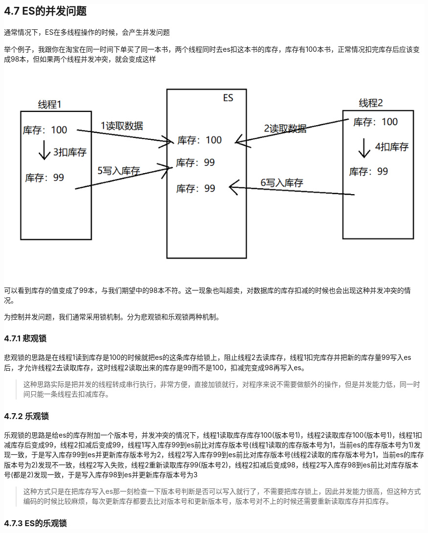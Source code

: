 

## 4.7 ES的并发问题

通常情况下，ES在多线程操作的时候，会产生并发问题

举个例子，我跟你在淘宝在同一时间下单买了同一本书，两个线程同时去es扣这本书的库存，库存有100本书，正常情况扣完库存后应该变成98本，但如果两个线程并发冲突，就会变成这样

![image-20200912221836552](elk/20200912221855.png)

可以看到库存的值变成了99本，与我们期望中的98本不符。这一现象也叫超卖，对数据库的库存扣减的时候也会出现这种并发冲突的情况。

为控制并发问题，我们通常采用锁机制。分为悲观锁和乐观锁两种机制。

### 4.7.1 悲观锁

悲观锁的思路是在线程1读到库存是100的时候就把es的这条库存给锁上，阻止线程2去读库存，线程1扣完库存并把新的库存量99写入es后，才允许线程2去读取库存，这时线程2读取出来的库存是99而不是100，扣减完变成98再写入es。

> 这种思路实际是把并发的线程转成串行执行，非常方便，直接加锁就行，对程序来说不需要做额外的操作，但是并发能力低，同一时间只能一条线程去扣减库存。

### 4.7.2 乐观锁

乐观锁的思路是给es的库存附加一个版本号，并发冲突的情况下，线程1读取库存库存100(版本号1)，线程2读取库存100(版本号1)，线程1扣减库存后变成99，线程2扣减后变成99，线程1写入库存99到es前比对库存版本号(线程1读取的库存版本号为1，当前es的库存版本号为1)发现一致，于是写入库存99到es并更新库存版本号为2，线程2写入库存99到es前比对库存版本号(线程2读取的库存版本号为1，当前es的库存版本号为2)发现不一致，线程2写入失败，线程2重新读取库存99(版本号2)，线程2扣减后变成98，线程2写入库存98到es前比对库存版本号(都是2)发现一致，于是写入库存98到es并更新库存版本号为3

> 这种方式只是在把库存写入es那一刻检查一下版本号判断是否可以写入就行了，不需要把库存锁上，因此并发能力很高，但这种方式编码的时候比较麻烦，每次更新库存都要去比对版本号和更新版本号，版本号对不上的时候还需要重新读取库存并扣库存。

### 4.7.3 ES的乐观锁
